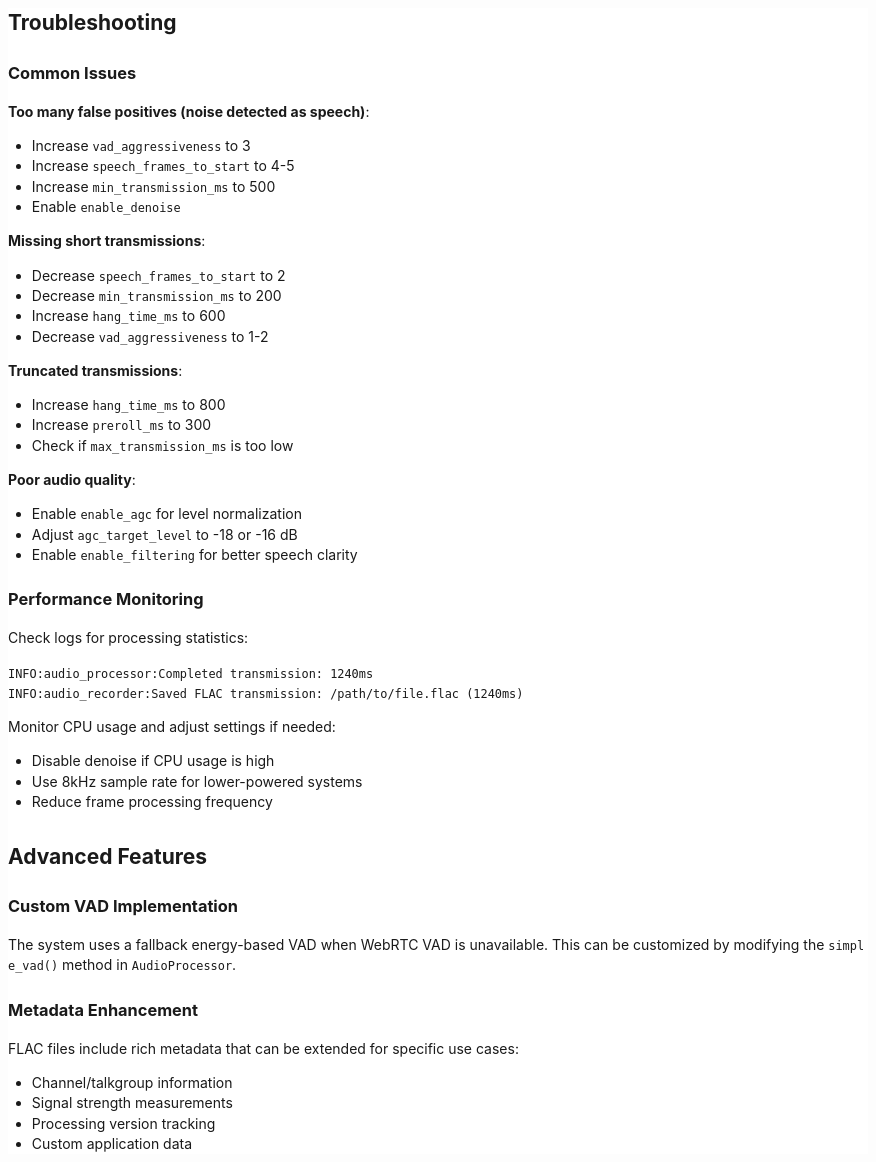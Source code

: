 ## Troubleshooting

### Common Issues

**Too many false positives (noise detected as speech)**:
- Increase `vad_aggressiveness` to 3
- Increase `speech_frames_to_start` to 4-5
- Increase `min_transmission_ms` to 500
- Enable `enable_denoise`

**Missing short transmissions**:
- Decrease `speech_frames_to_start` to 2
- Decrease `min_transmission_ms` to 200
- Increase `hang_time_ms` to 600
- Decrease `vad_aggressiveness` to 1-2

**Truncated transmissions**:
- Increase `hang_time_ms` to 800
- Increase `preroll_ms` to 300
- Check if `max_transmission_ms` is too low

**Poor audio quality**:
- Enable `enable_agc` for level normalization
- Adjust `agc_target_level` to -18 or -16 dB
- Enable `enable_filtering` for better speech clarity

### Performance Monitoring

Check logs for processing statistics:
```
INFO:audio_processor:Completed transmission: 1240ms
INFO:audio_recorder:Saved FLAC transmission: /path/to/file.flac (1240ms)
```

Monitor CPU usage and adjust settings if needed:
- Disable denoise if CPU usage is high
- Use 8kHz sample rate for lower-powered systems
- Reduce frame processing frequency

## Advanced Features

### Custom VAD Implementation
The system uses a fallback energy-based VAD when WebRTC VAD is unavailable. This can be customized by modifying the `simple_vad()` method in `AudioProcessor`.

### Metadata Enhancement
FLAC files include rich metadata that can be extended for specific use cases:
- Channel/talkgroup information
- Signal strength measurements
- Processing version tracking
- Custom application data
